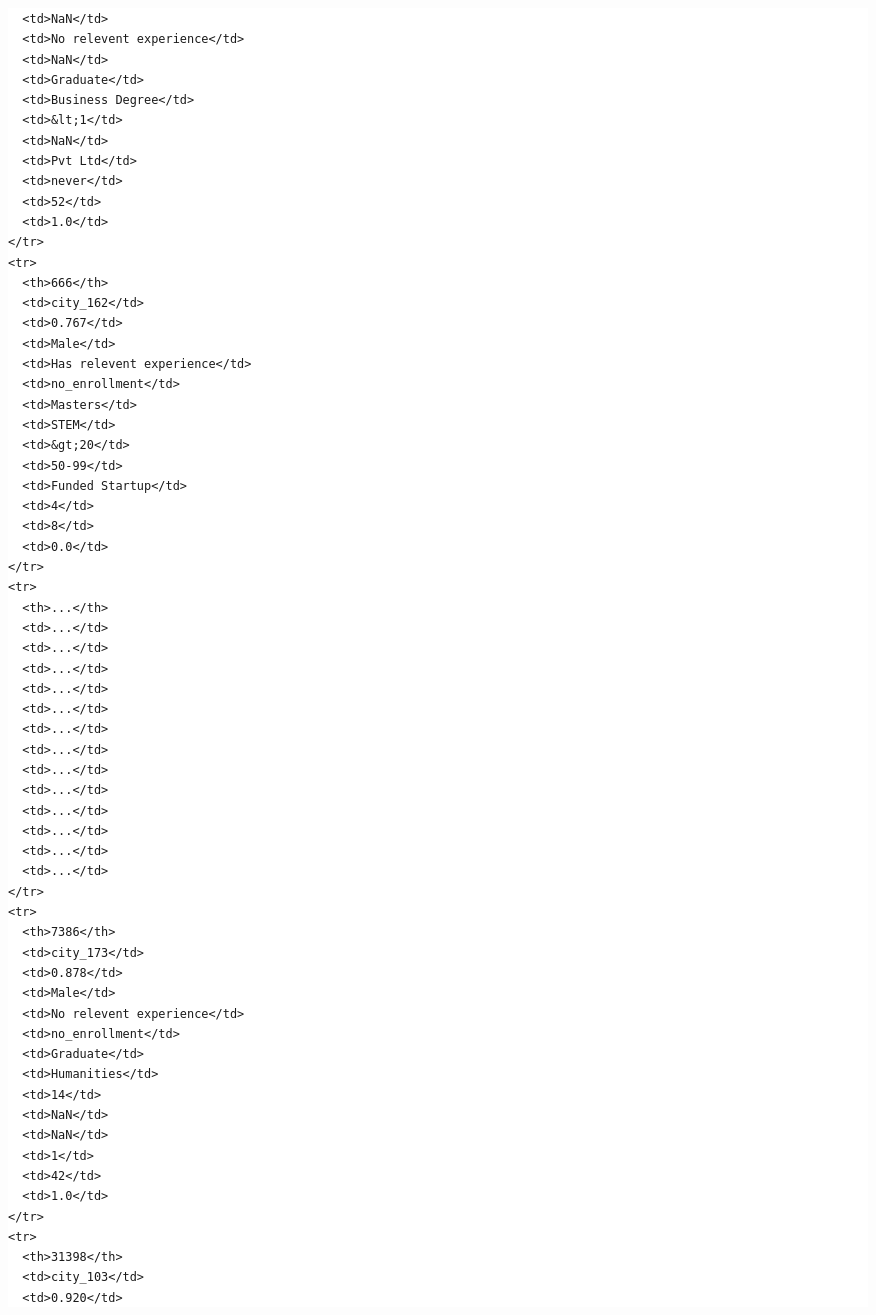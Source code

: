       <td>NaN</td>
      <td>No relevent experience</td>
      <td>NaN</td>
      <td>Graduate</td>
      <td>Business Degree</td>
      <td>&lt;1</td>
      <td>NaN</td>
      <td>Pvt Ltd</td>
      <td>never</td>
      <td>52</td>
      <td>1.0</td>
    </tr>
    <tr>
      <th>666</th>
      <td>city_162</td>
      <td>0.767</td>
      <td>Male</td>
      <td>Has relevent experience</td>
      <td>no_enrollment</td>
      <td>Masters</td>
      <td>STEM</td>
      <td>&gt;20</td>
      <td>50-99</td>
      <td>Funded Startup</td>
      <td>4</td>
      <td>8</td>
      <td>0.0</td>
    </tr>
    <tr>
      <th>...</th>
      <td>...</td>
      <td>...</td>
      <td>...</td>
      <td>...</td>
      <td>...</td>
      <td>...</td>
      <td>...</td>
      <td>...</td>
      <td>...</td>
      <td>...</td>
      <td>...</td>
      <td>...</td>
      <td>...</td>
    </tr>
    <tr>
      <th>7386</th>
      <td>city_173</td>
      <td>0.878</td>
      <td>Male</td>
      <td>No relevent experience</td>
      <td>no_enrollment</td>
      <td>Graduate</td>
      <td>Humanities</td>
      <td>14</td>
      <td>NaN</td>
      <td>NaN</td>
      <td>1</td>
      <td>42</td>
      <td>1.0</td>
    </tr>
    <tr>
      <th>31398</th>
      <td>city_103</td>
      <td>0.920</td>